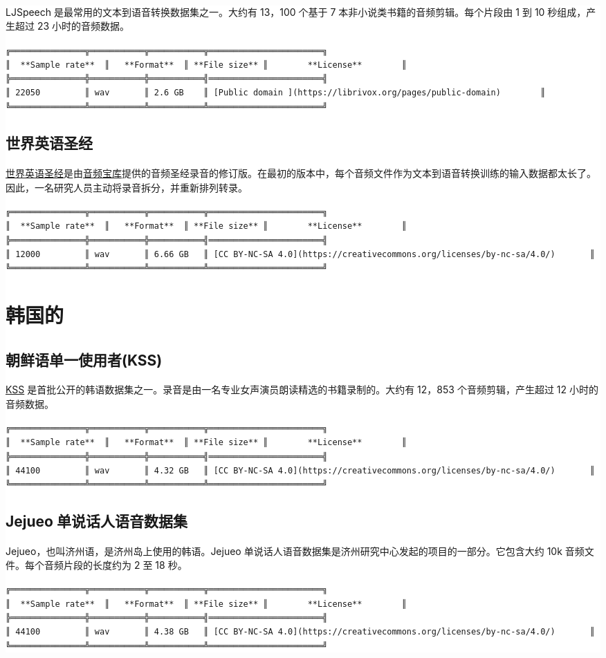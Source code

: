 LJSpeech 是最常用的文本到语音转换数据集之一。大约有 13，100 个基于 7 本非小说类书籍的音频剪辑。每个片段由 1 到 10 秒组成，产生超过 23 小时的音频数据。

```
╔═══════════════╦═══════════╦═══════════╦═══════════════════════╗
║  **Sample rate**  ║   **Format**  ║ **File size** ║        **License**        ║
╠═══════════════╬═══════════╬═══════════╣═══════════════════════╣
║ 22050         ║ wav       ║ 2.6 GB    ║ [Public domain ](https://librivox.org/pages/public-domain)        ║
╚═══════════════╩═══════════╩═══════════╩═══════════════════════╝
```

## 世界英语圣经

[世界英语圣经](https://www.kaggle.com/datasets/bryanpark/the-world-english-bible-speech-dataset)是由[音频宝库](https://www.audiotreasure.com/)提供的音频圣经录音的修订版。在最初的版本中，每个音频文件作为文本到语音转换训练的输入数据都太长了。因此，一名研究人员主动将录音拆分，并重新排列转录。

```
╔═══════════════╦═══════════╦═══════════╦═══════════════════════╗
║  **Sample rate**  ║   **Format**  ║ **File size** ║        **License**        ║
╠═══════════════╬═══════════╬═══════════╣═══════════════════════╣
║ 12000         ║ wav       ║ 6.66 GB   ║ [CC BY-NC-SA 4.0](https://creativecommons.org/licenses/by-nc-sa/4.0/)       ║
╚═══════════════╩═══════════╩═══════════╩═══════════════════════╝
```

# 韩国的

## 朝鲜语单一使用者(KSS)

[KSS](https://www.kaggle.com/datasets/bryanpark/korean-single-speaker-speech-dataset) 是首批公开的韩语数据集之一。录音是由一名专业女声演员朗读精选的书籍录制的。大约有 12，853 个音频剪辑，产生超过 12 小时的音频数据。

```
╔═══════════════╦═══════════╦═══════════╦═══════════════════════╗
║  **Sample rate**  ║   **Format**  ║ **File size** ║        **License**        ║
╠═══════════════╬═══════════╬═══════════╣═══════════════════════╣
║ 44100         ║ wav       ║ 4.32 GB   ║ [CC BY-NC-SA 4.0](https://creativecommons.org/licenses/by-nc-sa/4.0/)       ║
╚═══════════════╩═══════════╩═══════════╩═══════════════════════╝
```

## Jejueo 单说话人语音数据集

Jejueo，也叫济州语，是济州岛上使用的韩语。Jejueo 单说话人语音数据集是济州研究中心发起的项目的一部分。它包含大约 10k 音频文件。每个音频片段的长度约为 2 至 18 秒。

```
╔═══════════════╦═══════════╦═══════════╦═══════════════════════╗
║  **Sample rate**  ║   **Format**  ║ **File size** ║        **License**        ║
╠═══════════════╬═══════════╬═══════════╣═══════════════════════╣
║ 44100         ║ wav       ║ 4.38 GB   ║ [CC BY-NC-SA 4.0](https://creativecommons.org/licenses/by-nc-sa/4.0/)       ║
╚═══════════════╩═══════════╩═══════════╩═══════════════════════╝
```
